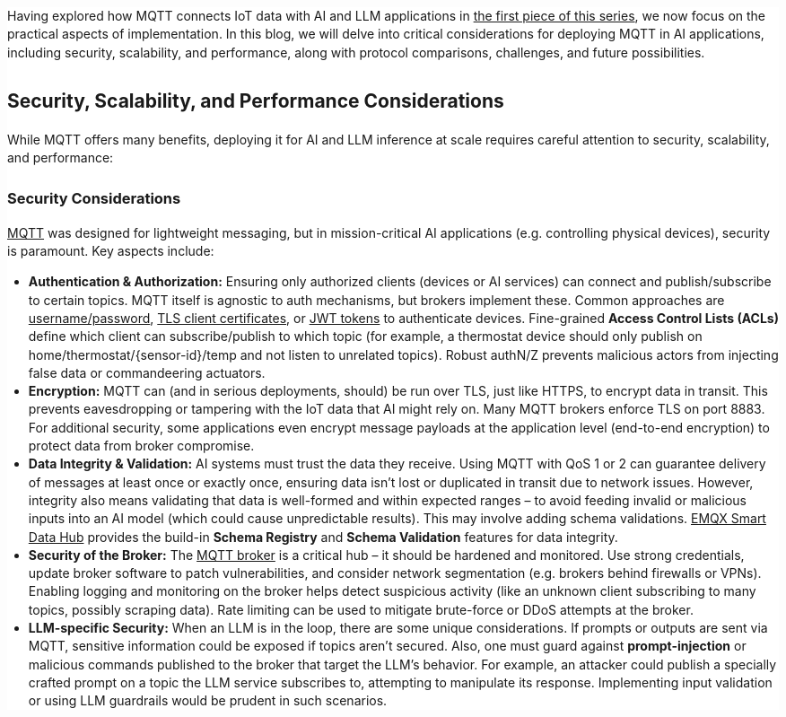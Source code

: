Having explored how MQTT connects IoT data with AI and LLM applications in [the first piece of this series](https://www.emqx.com/en/blog/why-and-how-mqtt-is-used-in-ai-llm-applications), we now focus on the practical aspects of implementation. In this blog, we will delve into critical considerations for deploying MQTT in AI applications, including security, scalability, and performance, along with protocol comparisons, challenges, and future possibilities.

## Security, Scalability, and Performance Considerations

While MQTT offers many benefits, deploying it for AI and LLM inference at scale requires careful attention to security, scalability, and performance:

### Security Considerations

[MQTT](https://www.emqx.com/en/blog/the-easiest-guide-to-getting-started-with-mqtt) was designed for lightweight messaging, but in mission-critical AI applications (e.g. controlling physical devices), security is paramount. Key aspects include:

- **Authentication & Authorization:** Ensuring only authorized clients (devices or AI services) can connect and publish/subscribe to certain topics. MQTT itself is agnostic to auth mechanisms, but brokers implement these. Common approaches are [username/password](https://www.emqx.com/en/blog/securing-mqtt-with-username-and-password-authentication), [TLS client certificates](https://www.emqx.com/en/blog/two-way-tls-ssl-with-emqx-cloud), or [JWT tokens](https://www.emqx.com/en/blog/a-deep-dive-into-token-based-authentication-and-oauth-2-0-in-mqtt) to authenticate devices. Fine-grained **Access Control Lists (ACLs)** define which client can subscribe/publish to which topic (for example, a thermostat device should only publish on home/thermostat/{sensor-id}/temp and not listen to unrelated topics). Robust authN/Z prevents malicious actors from injecting false data or commandeering actuators.
- **Encryption:** MQTT can (and in serious deployments, should) be run over TLS, just like HTTPS, to encrypt data in transit. This prevents eavesdropping or tampering with the IoT data that AI might rely on. Many MQTT brokers enforce TLS on port 8883. For additional security, some applications even encrypt message payloads at the application level (end-to-end encryption) to protect data from broker compromise.
- **Data Integrity & Validation:** AI systems must trust the data they receive. Using MQTT with QoS 1 or 2 can guarantee delivery of messages at least once or exactly once, ensuring data isn’t lost or duplicated in transit due to network issues. However, integrity also means validating that data is well-formed and within expected ranges – to avoid feeding invalid or malicious inputs into an AI model (which could cause unpredictable results). This may involve adding schema validations. [EMQX Smart Data Hub](https://www.emqx.com/en/blog/introducing-emqx-platform-smart-data-hub) provides the build-in **Schema Registry** and **Schema Validation** features for data integrity.
- **Security of the Broker:** The [MQTT broker](https://www.emqx.com/en/blog/the-ultimate-guide-to-mqtt-broker-comparison) is a critical hub – it should be hardened and monitored. Use strong credentials, update broker software to patch vulnerabilities, and consider network segmentation (e.g. brokers behind firewalls or VPNs). Enabling logging and monitoring on the broker helps detect suspicious activity (like an unknown client subscribing to many topics, possibly scraping data). Rate limiting can be used to mitigate brute-force or DDoS attempts at the broker.
- **LLM-specific Security:** When an LLM is in the loop, there are some unique considerations. If prompts or outputs are sent via MQTT, sensitive information could be exposed if topics aren’t secured. Also, one must guard against **prompt-injection** or malicious commands published to the broker that target the LLM’s behavior. For example, an attacker could publish a specially crafted prompt on a topic the LLM service subscribes to, attempting to manipulate its response. Implementing input validation or using LLM guardrails would be prudent in such scenarios.
